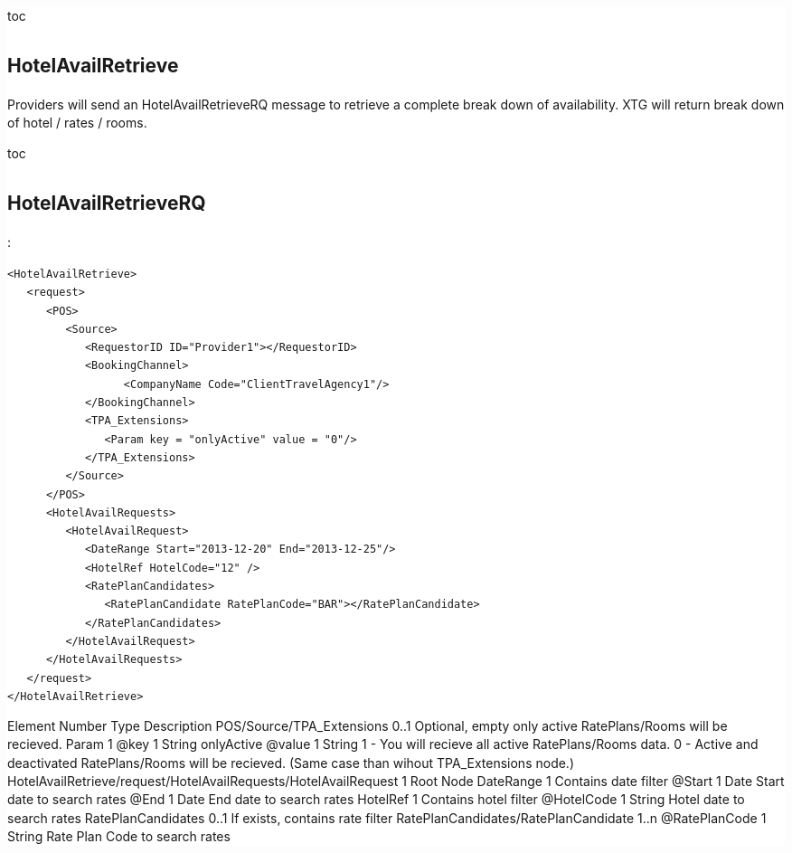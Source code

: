 toc

HotelAvailRetrieve
------------------

Providers will send an HotelAvailRetrieveRQ message to retrieve a
complete break down of availability. XTG will return break down of hotel
/ rates / rooms.

toc

HotelAvailRetrieveRQ
--------------------

:

    <HotelAvailRetrieve>
       <request>
          <POS>
             <Source>
                <RequestorID ID="Provider1"></RequestorID>
                <BookingChannel> 
                      <CompanyName Code="ClientTravelAgency1"/>      
                </BookingChannel>
                <TPA_Extensions>
                   <Param key = "onlyActive" value = "0"/>
                </TPA_Extensions>
             </Source>
          </POS>
          <HotelAvailRequests>
             <HotelAvailRequest>
                <DateRange Start="2013-12-20" End="2013-12-25"/>
                <HotelRef HotelCode="12" />
                <RatePlanCandidates>
                   <RatePlanCandidate RatePlanCode="BAR"></RatePlanCandidate>
                </RatePlanCandidates>
             </HotelAvailRequest>
          </HotelAvailRequests>
       </request>
    </HotelAvailRetrieve>

Element Number Type Description POS/Source/TPA\_Extensions 0..1
Optional, empty only active RatePlans/Rooms will be recieved. Param 1
@key 1 String onlyActive @value 1 String 1 - You will recieve all active
RatePlans/Rooms data. 0 - Active and deactivated RatePlans/Rooms will be
recieved. (Same case than wihout TPA\_Extensions node.)
HotelAvailRetrieve/request/HotelAvailRequests/HotelAvailRequest 1 Root
Node DateRange 1 Contains date filter @Start 1 Date Start date to search
rates @End 1 Date End date to search rates HotelRef 1 Contains hotel
filter @HotelCode 1 String Hotel date to search rates RatePlanCandidates
0..1 If exists, contains rate filter
RatePlanCandidates/RatePlanCandidate 1..n @RatePlanCode 1 String Rate
Plan Code to search rates
